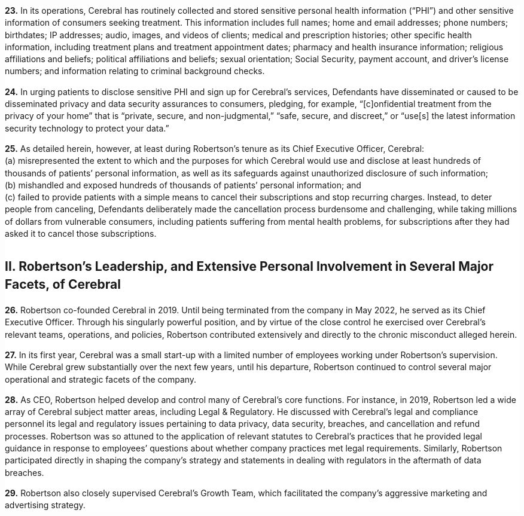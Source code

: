 **23.** In its operations, Cerebral has routinely collected and stored sensitive personal health information (“PHI”) and other sensitive information of consumers seeking treatment. This information includes full names; home and email addresses; phone numbers; birthdates; IP addresses; audio, images, and videos of clients; medical and prescription histories; other specific health information, including treatment plans and treatment appointment dates; pharmacy and health insurance information; religious affiliations and beliefs; political affiliations and beliefs; sexual orientation; Social Security, payment account, and driver’s license numbers; and information relating to criminal background checks.

**24.** In urging patients to disclose sensitive PHI and sign up for Cerebral’s services, Defendants have disseminated or caused to be disseminated privacy and data security assurances to consumers, pledging, for example, “[c]onfidential treatment from the privacy of your home” that is “private, secure, and non-judgmental,” “safe, secure, and discreet,” or “use[s] the latest information security technology to protect your data.”

**25.** As detailed herein, however, at least during Robertson’s tenure as its Chief Executive Officer, Cerebral:  
(a) misrepresented the extent to which and the purposes for which Cerebral would use and disclose at least hundreds of thousands of patients’ personal information, as well as its safeguards against unauthorized disclosure of such information;  
(b) mishandled and exposed hundreds of thousands of patients’ personal information; and  
(c) failed to provide patients with a simple means to cancel their subscriptions and stop recurring charges. Instead, to deter people from canceling, Defendants deliberately made the cancellation process burdensome and challenging, while taking millions of dollars from vulnerable consumers, including patients suffering from mental health problems, for subscriptions after they had asked it to cancel those subscriptions.

## **II. Robertson’s Leadership, and Extensive Personal Involvement in Several Major Facets, of Cerebral**

**26.** Robertson co-founded Cerebral in 2019. Until being terminated from the company in May 2022, he served as its Chief Executive Officer. Through his singularly powerful position, and by virtue of the close control he exercised over Cerebral’s relevant teams, operations, and policies, Robertson contributed extensively and directly to the chronic misconduct alleged herein.

**27.** In its first year, Cerebral was a small start-up with a limited number of employees working under Robertson’s supervision. While Cerebral grew substantially over the next few years, until his departure, Robertson continued to control several major operational and strategic facets of the company.

**28.** As CEO, Robertson helped develop and control many of Cerebral’s core functions. For instance, in 2019, Robertson led a wide array of Cerebral subject matter areas, including Legal & Regulatory. He discussed with Cerebral’s legal and compliance personnel its legal and regulatory issues pertaining to data privacy, data security, breaches, and cancellation and refund processes. Robertson was so attuned to the application of relevant statutes to Cerebral’s practices that he provided legal guidance in response to employees’ questions about whether company practices met legal requirements. Similarly, Robertson participated directly in shaping the company’s strategy and statements in dealing with regulators in the aftermath of data breaches.

**29.** Robertson also closely supervised Cerebral’s Growth Team, which facilitated the company’s aggressive marketing and advertising strategy.
